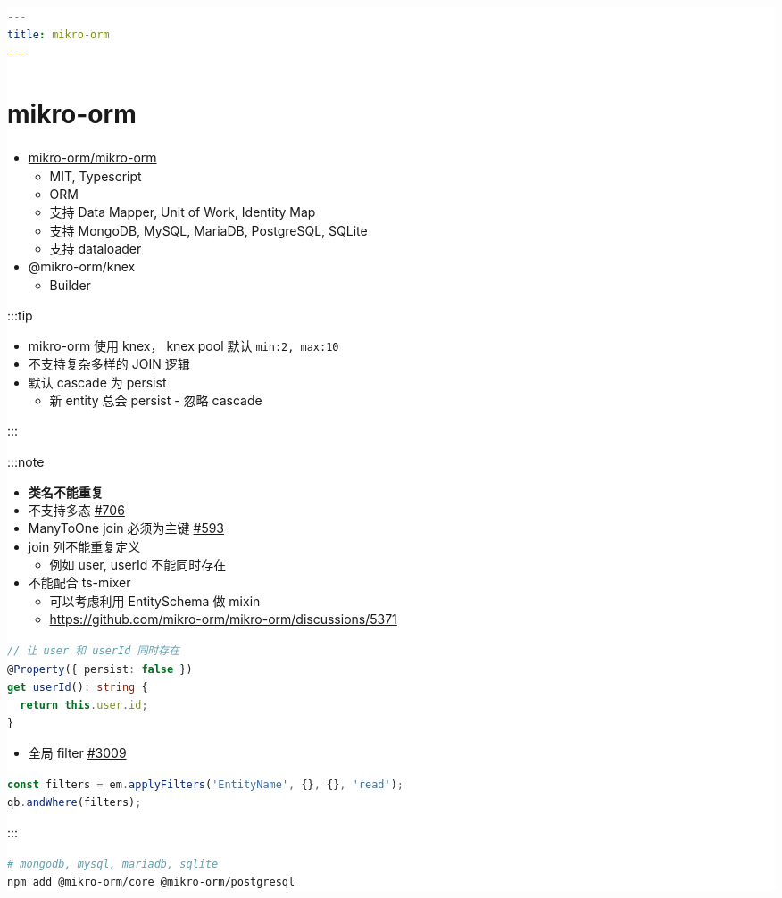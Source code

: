 ```yaml
---
title: mikro-orm
---
```


# mikro-orm

- [mikro-orm/mikro-orm](https://github.com/mikro-orm/mikro-orm)
  - MIT, Typescript
  - ORM
  - 支持 Data Mapper, Unit of Work, Identity Map
  - 支持 MongoDB, MySQL, MariaDB, PostgreSQL, SQLite
  - 支持 dataloader
- @mikro-orm/knex
  - Builder

:::tip

- mikro-orm 使用 knex， knex pool 默认 `min:2, max:10`
- 不支持复杂多样的 JOIN 逻辑
- 默认 cascade 为 persist
  - 新 entity 总会 persist - 忽略 cascade

:::

:::note

- **类名不能重复**
- 不支持多态 [#706](https://github.com/mikro-orm/mikro-orm/issues/706)
- ManyToOne join 必须为主键 [#593](https://github.com/mikro-orm/mikro-orm/issues/593)
- join 列不能重复定义
  - 例如 user, userId 不能同时存在
- 不能配合 ts-mixer
  - 可以考虑利用 EntitySchema 做 mixin
  - https://github.com/mikro-orm/mikro-orm/discussions/5371

```ts
// 让 user 和 userId 同时存在
@Property({ persist: false })
get userId(): string {
  return this.user.id;
}
```

- 全局 filter [#3009](https://github.com/mikro-orm/mikro-orm/issues/3009)

```ts
const filters = em.applyFilters('EntityName', {}, {}, 'read');
qb.andWhere(filters);
```

:::

```bash
# mongodb, mysql, mariadb, sqlite
npm add @mikro-orm/core @mikro-orm/postgresql
```
